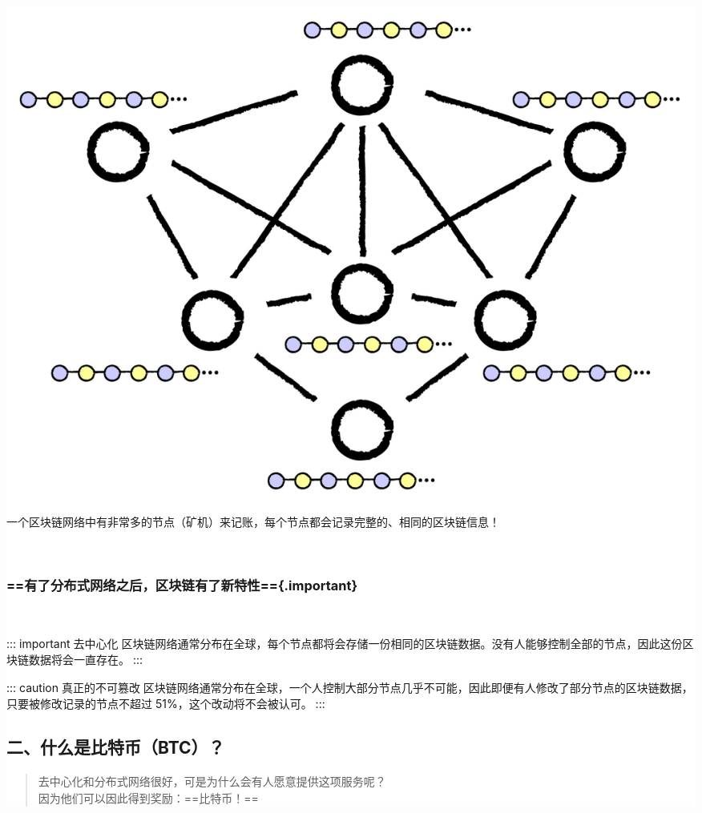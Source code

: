 ![分布式网络记账模式](../images/blockchain-basic/decentralize.jpg)

一个区块链网络中有非常多的节点（矿机）来记账，每个节点都会记录完整的、相同的区块链信息！

<br>

### ==有了分布式网络之后，区块链有了新特性=={.important}

<br>

::: important 去中心化
区块链网络通常分布在全球，每个节点都将会存储一份相同的区块链数据。没有人能够控制全部的节点，因此这份区块链数据将会一直存在。
:::

::: caution 真正的不可篡改
区块链网络通常分布在全球，一个人控制大部分节点几乎不可能，因此即便有人修改了部分节点的区块链数据，只要被修改记录的节点不超过 51%，这个改动将不会被认可。
:::

## 二、什么是比特币（BTC）？

> 去中心化和分布式网络很好，可是为什么会有人愿意提供这项服务呢？
> <br>
> 因为他们可以因此得到奖励：==比特币！==
